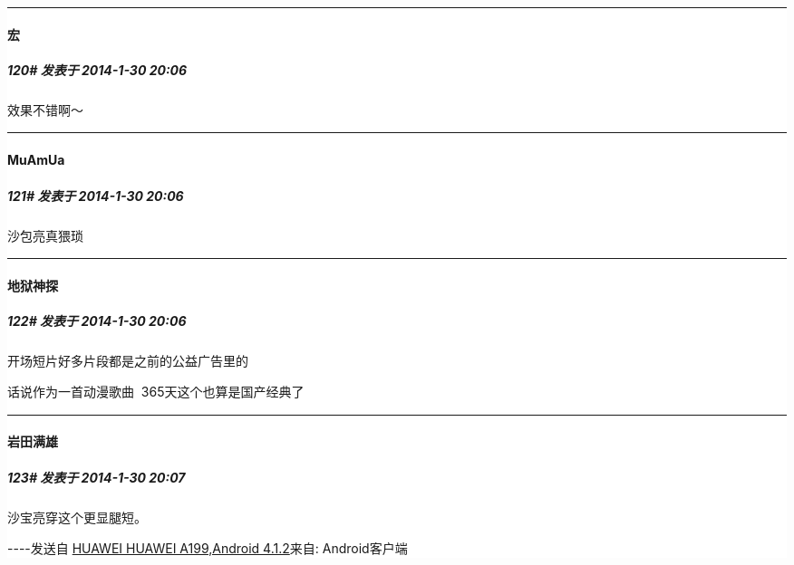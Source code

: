



*****

####  宏  
##### 120#       发表于 2014-1-30 20:06




效果不错啊～







*****

####  MuAmUa  
##### 121#       发表于 2014-1-30 20:06




沙包亮真猥琐







*****

####  地狱神探  
##### 122#       发表于 2014-1-30 20:06




开场短片好多片段都是之前的公益广告里的


话说作为一首动漫歌曲  365天这个也算是国产经典了 







*****

####  岩田满雄  
##### 123#       发表于 2014-1-30 20:07




沙宝亮穿这个更显腿短。


----发送自 [HUAWEI HUAWEI A199,Android 4.1.2](http://stage1.5j4m.com)来自: Android客户端



